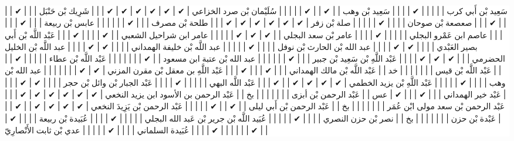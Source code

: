 | سَعِيد بْن أَبي كرب                                    |         |      |         |         | ✔        |          |        |
| سَعِيد بْن وهب                                         |         | ✔    |         | ✔       |          |          |        |
| سُلَيْمان بْن صرد الخزاعي                              | ✔       | ✔    | ✔       | ✔       | ✔        | ✔        |        |
| شَرِيك بْن حَنْبَل                                     |         |      | ✔       |         |          | ✔        |        |
| صعصعة بْن صوحان                                        |         |      |         | ✔       |          |          |        |
| صلة بْن زفر                                            | ✔       | ✔    | ✔       | ✔       | ✔        | ✔        |        |
| طلحة بْن مصرف                                          |         |      | ✔       |         |          |          |        |
| عابس بْن ربيعة                                         |         |      | ✔       |         |          |          |        |
| عاصم ابن عَمْرو البجلي                                 |         |      |         |         | ✔        |          |        |
| عامر بْن سعد البجلي                                    |         | ✔    | ✔       | ✔       |          |          |        |
| عامر ابن شراحيل الشعبي                                 |         | ✔    |         |         |          | ✔        |        |
| عَبْد اللَّه بْن أَبي بصير العَبْدي                    |         |      |         | ✔       | ✔        |          |        |
| عبد الله بْن الحارث بْن نوفل                           |         |      |         | ✔       |          |          |        |
| عبد اللَّه بْن خليفة الهمداني                          |         |      |         | ✔       | ✔        |          |        |
| عبد اللَّه بْن الخليل الحضرمي                          |         |      | ✔       | ✔       | ✔        |          |        |
| عَبْد اللَّهِ بْن سَعِيد بْن جبير                      |         |      | ✔       |         |          |          |        |
| عبد الله بْن عتبة ابن مسعود                            |         | ✔    |         |         |          |          |        |
| عَبْد اللَّه بْن عطاء                                  |         |      |         |         | ✔        |          |        |
| عَبْد اللَّه بْن قيس                                   |         |      |         |         |          |          | خد     |
| عَبْد اللَّه بْن مالك الهمداني                         |         |      | ✔       |         |          | ✔        |        |
| عَبْد اللَّهِ بن معقل بْن مقرن المزني                  | ✔       | ✔    |         |         |          |          |        |
| عبد الله بْن وهب                                       |         |      |         | ✔       |          |          |        |
| عَبْد اللَّهِ بْن يزيد الخطمي                          | ✔       | ✔    | ✔       | ✔       |          | ✔        |        |
| عَبْد اللَّه البهي                                     |         |      |         |         | ✔        |          |        |
| عَبْد الجبار بْن وائل بْن حجر                          |         |      |         | ✔       | ✔        |          |        |
| عَبْد خير الهمداني                                     |         |      | ✔       |         |          | ✔        | عس     |
| عَبْد الرحمن بْن أبزى                                  |         |      |         |         |          |          | بخ     |
| عَبْد الرحمن بن الأسود ابن يزيد النخعي                 | ✔       | ✔    | ✔       | ✔       | ✔        | ✔        |        |
| عَبْد الرحمن بْن سعد مولى ابْن عُمَر                   |         |      |         |         |          |          | بخ     |
| عَبْد الرحمن بْن أَبي ليلى                             |         | ✔    |         | ✔       |          |          |        |
| عَبْد الرحمن بْن يَزِيدَ النخعي                        | ✔       | ✔    | ✔       | ✔       |          | ✔        |        |
| عَبْدة بْن حزن                                         |         |      |         |         |          |          | بخ     |
| نصر بْن حزن النصري                                     |         |      |         | ✔       |          |          |        |
| عُبَيد اللَّه بْن جرير بْن عَبد الله البجلي            |         |      |         |         | ✔        |          |        |
| عُبَيدة بْن ربيعة                                      |         |      |         | ✔       | ✔        |          |        |
| عُبَيدة السلماني                                       |         |      |         | ✔       |          |          |        |
| عدي بْن ثابت الأَنْصارِيّ                              |         |      |         |         |          | ✔        |        |